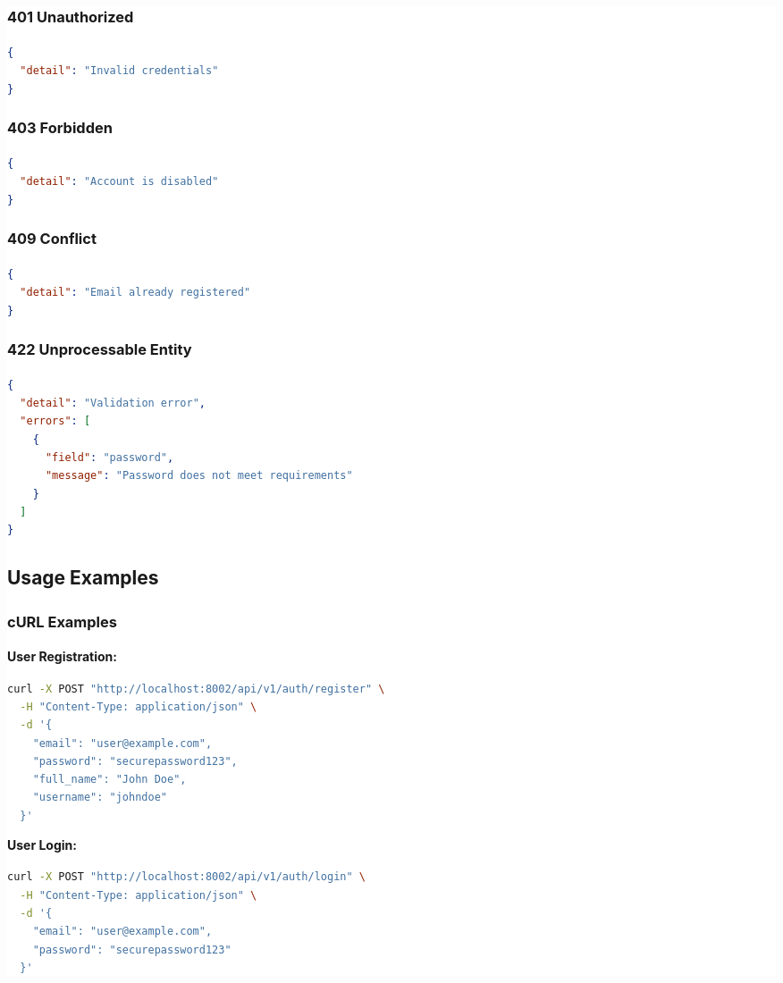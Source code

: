 ### 401 Unauthorized
```json
{
  "detail": "Invalid credentials"
}
```

### 403 Forbidden
```json
{
  "detail": "Account is disabled"
}
```

### 409 Conflict
```json
{
  "detail": "Email already registered"
}
```

### 422 Unprocessable Entity
```json
{
  "detail": "Validation error",
  "errors": [
    {
      "field": "password",
      "message": "Password does not meet requirements"
    }
  ]
}
```

## Usage Examples

### cURL Examples

**User Registration:**
```bash
curl -X POST "http://localhost:8002/api/v1/auth/register" \
  -H "Content-Type: application/json" \
  -d '{
    "email": "user@example.com",
    "password": "securepassword123",
    "full_name": "John Doe",
    "username": "johndoe"
  }'
```

**User Login:**
```bash
curl -X POST "http://localhost:8002/api/v1/auth/login" \
  -H "Content-Type: application/json" \
  -d '{
    "email": "user@example.com",
    "password": "securepassword123"
  }'
```
